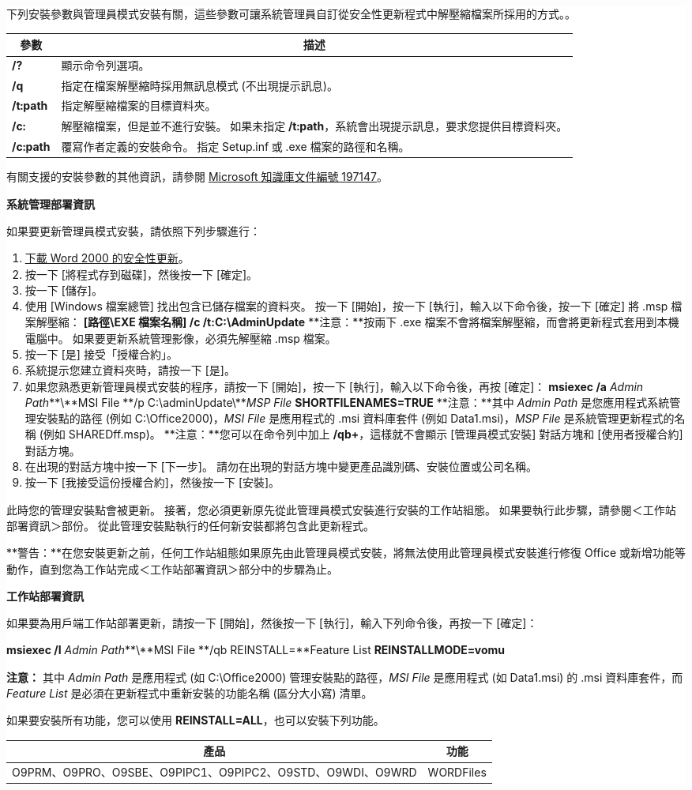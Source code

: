 下列安裝參數與管理員模式安裝有關，這些參數可讓系統管理員自訂從安全性更新程式中解壓縮檔案所採用的方式。。

| 參數        | 描述                                                                                              |
|-------------|---------------------------------------------------------------------------------------------------|
| **/?**      | 顯示命令列選項。                                                                                  |
| **/q**      | 指定在檔案解壓縮時採用無訊息模式 (不出現提示訊息)。                                               |
| **/t:path** | 指定解壓縮檔案的目標資料夾。                                                                      |
| **/c:**     | 解壓縮檔案，但是並不進行安裝。 如果未指定 **/t:path**，系統會出現提示訊息，要求您提供目標資料夾。 |
| **/c:path** | 覆寫作者定義的安裝命令。 指定 Setup.inf 或 .exe 檔案的路徑和名稱。                                |

有關支援的安裝參數的其他資訊，請參閱 [Microsoft 知識庫文件編號 197147](http://support.microsoft.com/kb/197147)。

**系統管理部署資訊**

如果要更新管理員模式安裝，請依照下列步驟進行：

1.  [下載 Word 2000 的安全性更新](http://download.microsoft.com/download/c/8/7/c87a6cc3-0614-47d0-8b31-ba8851b48197/office2000-kb920910-fullfile-enu.exe)。
2.  按一下 \[將程式存到磁碟\]，然後按一下 \[確定\]。
3.  按一下 \[儲存\]。
4.  使用 \[Windows 檔案總管\] 找出包含已儲存檔案的資料夾。 按一下 \[開始\]，按一下 \[執行\]，輸入以下命令後，按一下 \[確定\] 將 .msp 檔案解壓縮：
    **\[路徑\\EXE 檔案名稱\] /c /t:C:\\AdminUpdate**
    **注意：**按兩下 .exe 檔案不會將檔案解壓縮，而會將更新程式套用到本機電腦中。 如果要更新系統管理影像，必須先解壓縮 .msp 檔案。
5.  按一下 \[是\] 接受「授權合約」。
6.  系統提示您建立資料夾時，請按一下 \[是\]。
7.  如果您熟悉更新管理員模式安裝的程序，請按一下 \[開始\]，按一下 \[執行\]，輸入以下命令後，再按 \[確定\]：
    **msiexec /a** *Admin Path***\\**MSI File **/p C:\\adminUpdate\\***MSP File* **SHORTFILENAMES=TRUE**
    **注意：**其中 *Admin Path* 是您應用程式系統管理安裝點的路徑 (例如 C:\\Office2000)，*MSI File* 是應用程式的 .msi 資料庫套件 (例如 Data1.msi)，*MSP File* 是系統管理更新程式的名稱 (例如 SHAREDff.msp)。
    **注意：**您可以在命令列中加上 **/qb+**，這樣就不會顯示 \[管理員模式安裝\] 對話方塊和 \[使用者授權合約\] 對話方塊。
8.  在出現的對話方塊中按一下 \[下一步\]。 請勿在出現的對話方塊中變更產品識別碼、安裝位置或公司名稱。
9.  按一下 \[我接受這份授權合約\]，然後按一下 \[安裝\]。

此時您的管理安裝點會被更新。 接著，您必須更新原先從此管理員模式安裝進行安裝的工作站組態。 如果要執行此步驟，請參閱＜工作站部署資訊＞部份。 從此管理安裝點執行的任何新安裝都將包含此更新程式。

**警告：**在您安裝更新之前，任何工作站組態如果原先由此管理員模式安裝，將無法使用此管理員模式安裝進行修復 Office 或新增功能等動作，直到您為工作站完成＜工作站部署資訊＞部分中的步驟為止。

**工作站部署資訊**

如果要為用戶端工作站部署更新，請按一下 \[開始\]，然後按一下 \[執行\]，輸入下列命令後，再按一下 \[確定\]：

**msiexec /I** *Admin Path***\\**MSI File **/qb REINSTALL=**Feature List **REINSTALLMODE=vomu**

**注意：** 其中 *Admin Path* 是應用程式 (如 C:\\Office2000) 管理安裝點的路徑，*MSI File* 是應用程式 (如 Data1.msi) 的 .msi 資料庫套件，而 *Feature List* 是必須在更新程式中重新安裝的功能名稱 (區分大小寫) 清單。

如果要安裝所有功能，您可以使用 **REINSTALL=ALL**，也可以安裝下列功能。

| 產品                                                       | 功能      |
|------------------------------------------------------------|-----------|
| O9PRM、O9PRO、O9SBE、O9PIPC1、O9PIPC2、O9STD、O9WDI、O9WRD | WORDFiles |
